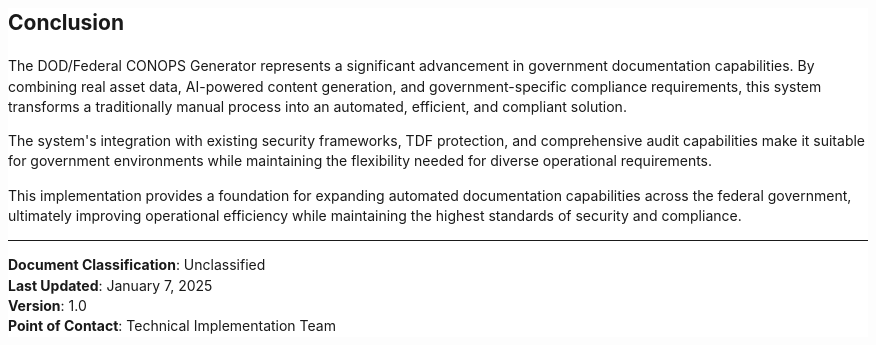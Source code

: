 ## Conclusion

The DOD/Federal CONOPS Generator represents a significant advancement in government documentation capabilities. By combining real asset data, AI-powered content generation, and government-specific compliance requirements, this system transforms a traditionally manual process into an automated, efficient, and compliant solution.

The system's integration with existing security frameworks, TDF protection, and comprehensive audit capabilities make it suitable for government environments while maintaining the flexibility needed for diverse operational requirements.

This implementation provides a foundation for expanding automated documentation capabilities across the federal government, ultimately improving operational efficiency while maintaining the highest standards of security and compliance.

---

**Document Classification**: Unclassified  
**Last Updated**: January 7, 2025  
**Version**: 1.0  
**Point of Contact**: Technical Implementation Team